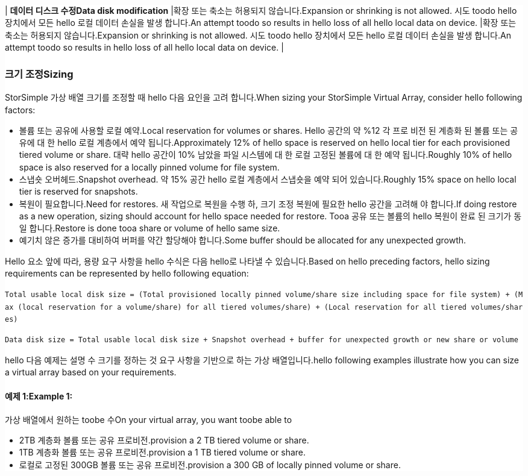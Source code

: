 | <span data-ttu-id="c3d41-136">**데이터 디스크 수정**</span><span class="sxs-lookup"><span data-stu-id="c3d41-136">**Data disk modification**</span></span> |<span data-ttu-id="c3d41-137">확장 또는 축소는 허용되지 않습니다.</span><span class="sxs-lookup"><span data-stu-id="c3d41-137">Expansion or shrinking is not allowed.</span></span> <span data-ttu-id="c3d41-138">시도 toodo hello 장치에서 모든 hello 로컬 데이터 손실을 발생 합니다.</span><span class="sxs-lookup"><span data-stu-id="c3d41-138">An attempt toodo so results in hello loss of all hello local data on device.</span></span> |<span data-ttu-id="c3d41-139">확장 또는 축소는 허용되지 않습니다.</span><span class="sxs-lookup"><span data-stu-id="c3d41-139">Expansion or shrinking is not allowed.</span></span> <span data-ttu-id="c3d41-140">시도 toodo hello 장치에서 모든 hello 로컬 데이터 손실을 발생 합니다.</span><span class="sxs-lookup"><span data-stu-id="c3d41-140">An attempt toodo so results in hello loss of all hello local data on device.</span></span> |

### <a name="sizing"></a><span data-ttu-id="c3d41-141">크기 조정</span><span class="sxs-lookup"><span data-stu-id="c3d41-141">Sizing</span></span>
<span data-ttu-id="c3d41-142">StorSimple 가상 배열 크기를 조정할 때 hello 다음 요인을 고려 합니다.</span><span class="sxs-lookup"><span data-stu-id="c3d41-142">When sizing your StorSimple Virtual Array, consider hello following factors:</span></span>

* <span data-ttu-id="c3d41-143">볼륨 또는 공유에 사용할 로컬 예약.</span><span class="sxs-lookup"><span data-stu-id="c3d41-143">Local reservation for volumes or shares.</span></span> <span data-ttu-id="c3d41-144">Hello 공간의 약 %12 각 프로 비전 된 계층화 된 볼륨 또는 공유에 대 한 hello 로컬 계층에서 예약 됩니다.</span><span class="sxs-lookup"><span data-stu-id="c3d41-144">Approximately 12% of hello space is reserved on hello local tier for each provisioned tiered volume or share.</span></span> <span data-ttu-id="c3d41-145">대략 hello 공간이 10% 남았을 파일 시스템에 대 한 로컬 고정된 볼륨에 대 한 예약 됩니다.</span><span class="sxs-lookup"><span data-stu-id="c3d41-145">Roughly 10% of hello space is also reserved for a locally pinned volume for file system.</span></span>
* <span data-ttu-id="c3d41-146">스냅숏 오버헤드.</span><span class="sxs-lookup"><span data-stu-id="c3d41-146">Snapshot overhead.</span></span> <span data-ttu-id="c3d41-147">약 15% 공간 hello 로컬 계층에서 스냅숏을 예약 되어 있습니다.</span><span class="sxs-lookup"><span data-stu-id="c3d41-147">Roughly 15% space on hello local tier is reserved for snapshots.</span></span>
* <span data-ttu-id="c3d41-148">복원이 필요합니다.</span><span class="sxs-lookup"><span data-stu-id="c3d41-148">Need for restores.</span></span> <span data-ttu-id="c3d41-149">새 작업으로 복원을 수행 하, 크기 조정 복원에 필요한 hello 공간을 고려해 야 합니다.</span><span class="sxs-lookup"><span data-stu-id="c3d41-149">If doing restore as a new operation, sizing should account for hello space needed for restore.</span></span> <span data-ttu-id="c3d41-150">Tooa 공유 또는 볼륨의 hello 복원이 완료 된 크기가 동일 합니다.</span><span class="sxs-lookup"><span data-stu-id="c3d41-150">Restore is done tooa share or volume of hello same size.</span></span>
* <span data-ttu-id="c3d41-151">예기치 않은 증가를 대비하여 버퍼를 약간 할당해야 합니다.</span><span class="sxs-lookup"><span data-stu-id="c3d41-151">Some buffer should be allocated for any unexpected growth.</span></span>

<span data-ttu-id="c3d41-152">Hello 요소 앞에 따라, 용량 요구 사항을 hello 수식은 다음 hello로 나타낼 수 있습니다.</span><span class="sxs-lookup"><span data-stu-id="c3d41-152">Based on hello preceding factors, hello sizing requirements can be represented by hello following equation:</span></span>

`Total usable local disk size = (Total provisioned locally pinned volume/share size including space for file system) + (Max (local reservation for a volume/share) for all tiered volumes/share) + (Local reservation for all tiered volumes/shares)`

`Data disk size = Total usable local disk size + Snapshot overhead + buffer for unexpected growth or new share or volume`

<span data-ttu-id="c3d41-153">hello 다음 예제는 설명 수 크기를 정하는 것 요구 사항을 기반으로 하는 가상 배열입니다.</span><span class="sxs-lookup"><span data-stu-id="c3d41-153">hello following examples illustrate how you can size a virtual array based on your requirements.</span></span>

#### <a name="example-1"></a><span data-ttu-id="c3d41-154">예제 1:</span><span class="sxs-lookup"><span data-stu-id="c3d41-154">Example 1:</span></span>
<span data-ttu-id="c3d41-155">가상 배열에서 원하는 toobe 수</span><span class="sxs-lookup"><span data-stu-id="c3d41-155">On your virtual array, you want toobe able to</span></span>

* <span data-ttu-id="c3d41-156">2TB 계층화 볼륨 또는 공유 프로비전.</span><span class="sxs-lookup"><span data-stu-id="c3d41-156">provision a 2 TB tiered volume or share.</span></span>
* <span data-ttu-id="c3d41-157">1TB 계층화 볼륨 또는 공유 프로비전.</span><span class="sxs-lookup"><span data-stu-id="c3d41-157">provision a 1 TB tiered volume or share.</span></span>
* <span data-ttu-id="c3d41-158">로컬로 고정된 300GB 볼륨 또는 공유 프로비전.</span><span class="sxs-lookup"><span data-stu-id="c3d41-158">provision a 300 GB of locally pinned volume or share.</span></span>
